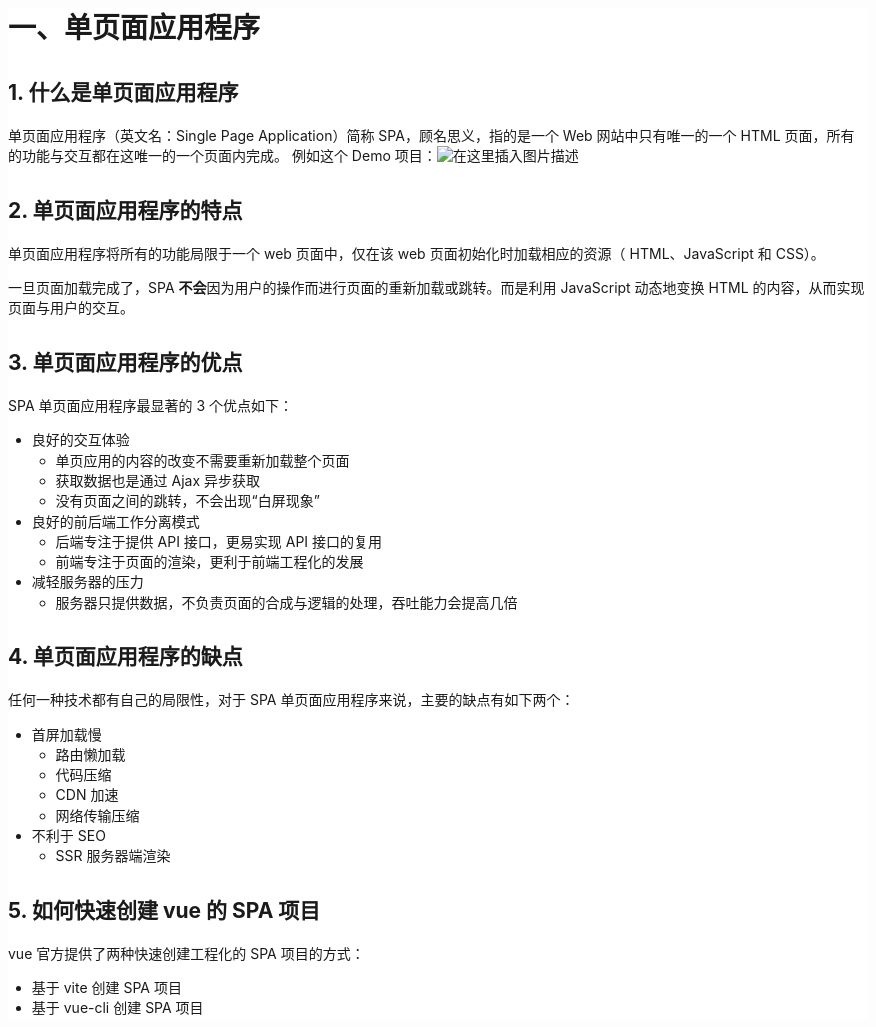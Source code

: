

# 一、单页面应用程序

## 1. 什么是单页面应用程序

单页面应用程序（英文名：Single Page Application）简称 SPA，顾名思义，指的是一个 Web 网站中只有唯一的一个 HTML 页面，所有的功能与交互都在这唯一的一个页面内完成。
例如这个 Demo 项目：![在这里插入图片描述](https://picture-1308610694.cos.ap-nanjing.myqcloud.com/202207161620897.png)



## 2. 单页面应用程序的特点

单页面应用程序将所有的功能局限于一个 web 页面中，仅在该 web 页面初始化时加载相应的资源（ HTML、JavaScript 和 CSS）。

一旦页面加载完成了，SPA **不会**因为用户的操作而进行页面的重新加载或跳转。而是利用 JavaScript 动态地变换 HTML 的内容，从而实现页面与用户的交互。



## 3. 单页面应用程序的优点

SPA 单页面应用程序最显著的 3 个优点如下：

- 良好的交互体验
  - 单页应用的内容的改变不需要重新加载整个页面
  - 获取数据也是通过 Ajax 异步获取
  - 没有页面之间的跳转，不会出现“白屏现象”
- 良好的前后端工作分离模式
  - 后端专注于提供 API 接口，更易实现 API 接口的复用
  - 前端专注于页面的渲染，更利于前端工程化的发展
- 减轻服务器的压力
  - 服务器只提供数据，不负责页面的合成与逻辑的处理，吞吐能力会提高几倍



## 4. 单页面应用程序的缺点

任何一种技术都有自己的局限性，对于 SPA 单页面应用程序来说，主要的缺点有如下两个：

- 首屏加载慢
  - 路由懒加载
  - 代码压缩
  - CDN 加速
  - 网络传输压缩
- 不利于 SEO
  - SSR 服务器端渲染



## 5. 如何快速创建 vue 的 SPA 项目

vue 官方提供了两种快速创建工程化的 SPA 项目的方式：

- 基于 vite 创建 SPA 项目
- 基于 vue-cli 创建 SPA 项目
